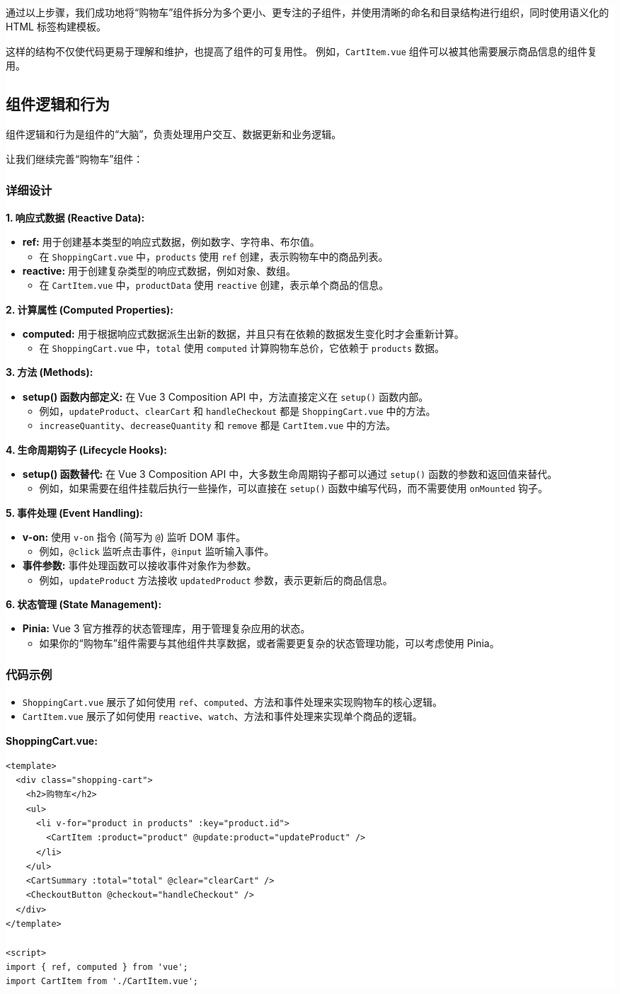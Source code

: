 通过以上步骤，我们成功地将“购物车”组件拆分为多个更小、更专注的子组件，并使用清晰的命名和目录结构进行组织，同时使用语义化的 HTML 标签构建模板。 

这样的结构不仅使代码更易于理解和维护，也提高了组件的可复用性。 例如，`CartItem.vue` 组件可以被其他需要展示商品信息的组件复用。

## 组件逻辑和行为

组件逻辑和行为是组件的“大脑”，负责处理用户交互、数据更新和业务逻辑。 

让我们继续完善“购物车”组件：

### 详细设计

**1. 响应式数据 (Reactive Data):**

* **ref:**  用于创建基本类型的响应式数据，例如数字、字符串、布尔值。
    *  在 `ShoppingCart.vue` 中，`products` 使用 `ref` 创建，表示购物车中的商品列表。
* **reactive:**  用于创建复杂类型的响应式数据，例如对象、数组。
    *  在 `CartItem.vue` 中，`productData` 使用 `reactive` 创建，表示单个商品的信息。

**2. 计算属性 (Computed Properties):**

* **computed:**  用于根据响应式数据派生出新的数据，并且只有在依赖的数据发生变化时才会重新计算。
    *  在 `ShoppingCart.vue` 中，`total` 使用 `computed` 计算购物车总价，它依赖于 `products` 数据。

**3. 方法 (Methods):**

* **setup() 函数内部定义:**  在 Vue 3 Composition API 中，方法直接定义在 `setup()` 函数内部。
    *  例如，`updateProduct`、`clearCart` 和 `handleCheckout` 都是 `ShoppingCart.vue` 中的方法。
    *  `increaseQuantity`、`decreaseQuantity` 和 `remove` 都是 `CartItem.vue` 中的方法。

**4. 生命周期钩子 (Lifecycle Hooks):**

* **setup() 函数替代:**  在 Vue 3 Composition API 中，大多数生命周期钩子都可以通过 `setup()` 函数的参数和返回值来替代。
    *  例如，如果需要在组件挂载后执行一些操作，可以直接在 `setup()` 函数中编写代码，而不需要使用 `onMounted` 钩子。

**5. 事件处理 (Event Handling):**

* **v-on:**  使用 `v-on` 指令 (简写为 `@`) 监听 DOM 事件。
    *  例如，`@click` 监听点击事件，`@input` 监听输入事件。
* **事件参数:**  事件处理函数可以接收事件对象作为参数。
    *  例如，`updateProduct` 方法接收 `updatedProduct` 参数，表示更新后的商品信息。

**6. 状态管理 (State Management):**

* **Pinia:**  Vue 3 官方推荐的状态管理库，用于管理复杂应用的状态。
    *  如果你的“购物车”组件需要与其他组件共享数据，或者需要更复杂的状态管理功能，可以考虑使用 Pinia。

### 代码示例

* `ShoppingCart.vue` 展示了如何使用 `ref`、`computed`、方法和事件处理来实现购物车的核心逻辑。
* `CartItem.vue` 展示了如何使用 `reactive`、`watch`、方法和事件处理来实现单个商品的逻辑。

**ShoppingCart.vue:**

```vue
<template>
  <div class="shopping-cart">
    <h2>购物车</h2>
    <ul>
      <li v-for="product in products" :key="product.id">
        <CartItem :product="product" @update:product="updateProduct" />
      </li>
    </ul>
    <CartSummary :total="total" @clear="clearCart" />
    <CheckoutButton @checkout="handleCheckout" />
  </div>
</template>

<script>
import { ref, computed } from 'vue';
import CartItem from './CartItem.vue';
```